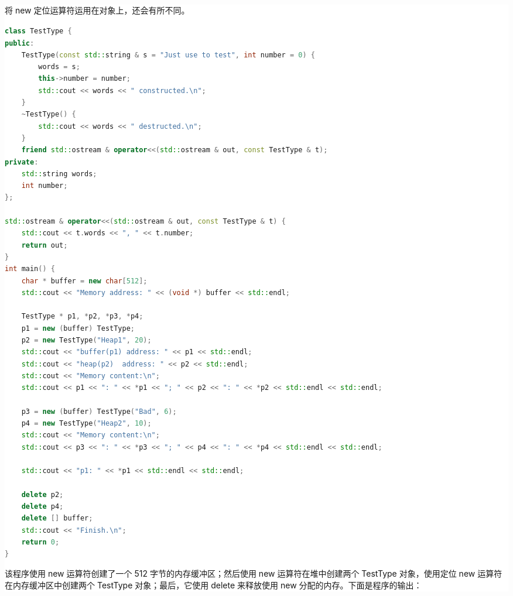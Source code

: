 

将 new 定位运算符运用在对象上，还会有所不同。

```cpp
class TestType {
public:
    TestType(const std::string & s = "Just use to test", int number = 0) {
        words = s;
        this->number = number;
        std::cout << words << " constructed.\n";
    }
    ~TestType() {
        std::cout << words << " destructed.\n";
    }
    friend std::ostream & operator<<(std::ostream & out, const TestType & t);
private:
    std::string words;
    int number;
};

std::ostream & operator<<(std::ostream & out, const TestType & t) {
    std::cout << t.words << ", " << t.number;
    return out;
}
int main() {
    char * buffer = new char[512];
    std::cout << "Memory address: " << (void *) buffer << std::endl;

    TestType * p1, *p2, *p3, *p4;
    p1 = new (buffer) TestType;
    p2 = new TestType("Heap1", 20);
    std::cout << "buffer(p1) address: " << p1 << std::endl;
    std::cout << "heap(p2)  address: " << p2 << std::endl;
    std::cout << "Memory content:\n";
    std::cout << p1 << ": " << *p1 << "; " << p2 << ": " << *p2 << std::endl << std::endl;

    p3 = new (buffer) TestType("Bad", 6);
    p4 = new TestType("Heap2", 10);
    std::cout << "Memory content:\n";
    std::cout << p3 << ": " << *p3 << "; " << p4 << ": " << *p4 << std::endl << std::endl;

    std::cout << "p1: " << *p1 << std::endl << std::endl;
    
    delete p2;
    delete p4;
    delete [] buffer;
    std::cout << "Finish.\n";
    return 0;
}
```

该程序使用 new 运算符创建了一个 512 字节的内存缓冲区；然后使用 new 运算符在堆中创建两个 TestType 对象，使用定位 new 运算符在内存缓冲区中创建两个 TestType 对象；最后，它使用 delete 来释放使用 new 分配的内存。下面是程序的输出：
